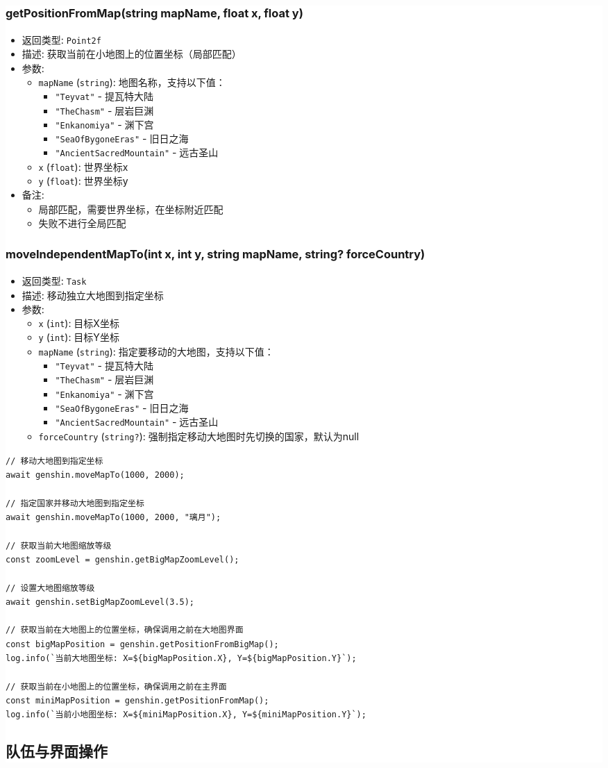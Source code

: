 ### getPositionFromMap(string mapName, float x, float y)
- 返回类型: `Point2f`
- 描述: 获取当前在小地图上的位置坐标（局部匹配）
- 参数:
  - `mapName` (`string`): 地图名称，支持以下值：
    - `"Teyvat"` - 提瓦特大陆
    - `"TheChasm"` - 层岩巨渊
    - `"Enkanomiya"` - 渊下宫
    - `"SeaOfBygoneEras"` - 旧日之海
    - `"AncientSacredMountain"` - 远古圣山
  - `x` (`float`): 世界坐标x
  - `y` (`float`): 世界坐标y
- 备注:
  - 局部匹配，需要世界坐标，在坐标附近匹配
  - 失败不进行全局匹配

### moveIndependentMapTo(int x, int y, string mapName, string? forceCountry)
- 返回类型: `Task`
- 描述: 移动独立大地图到指定坐标
- 参数:
  - `x` (`int`): 目标X坐标
  - `y` (`int`): 目标Y坐标
  - `mapName` (`string`): 指定要移动的大地图，支持以下值：
    - `"Teyvat"` - 提瓦特大陆
    - `"TheChasm"` - 层岩巨渊
    - `"Enkanomiya"` - 渊下宫
    - `"SeaOfBygoneEras"` - 旧日之海
    - `"AncientSacredMountain"` - 远古圣山
  - `forceCountry` (`string?`): 强制指定移动大地图时先切换的国家，默认为null
```
// 移动大地图到指定坐标
await genshin.moveMapTo(1000, 2000);

// 指定国家并移动大地图到指定坐标
await genshin.moveMapTo(1000, 2000, "璃月");

// 获取当前大地图缩放等级
const zoomLevel = genshin.getBigMapZoomLevel();

// 设置大地图缩放等级
await genshin.setBigMapZoomLevel(3.5);

// 获取当前在大地图上的位置坐标，确保调用之前在大地图界面
const bigMapPosition = genshin.getPositionFromBigMap();
log.info(`当前大地图坐标: X=${bigMapPosition.X}, Y=${bigMapPosition.Y}`);

// 获取当前在小地图上的位置坐标，确保调用之前在主界面
const miniMapPosition = genshin.getPositionFromMap();
log.info(`当前小地图坐标: X=${miniMapPosition.X}, Y=${miniMapPosition.Y}`);
```
## 队伍与界面操作
